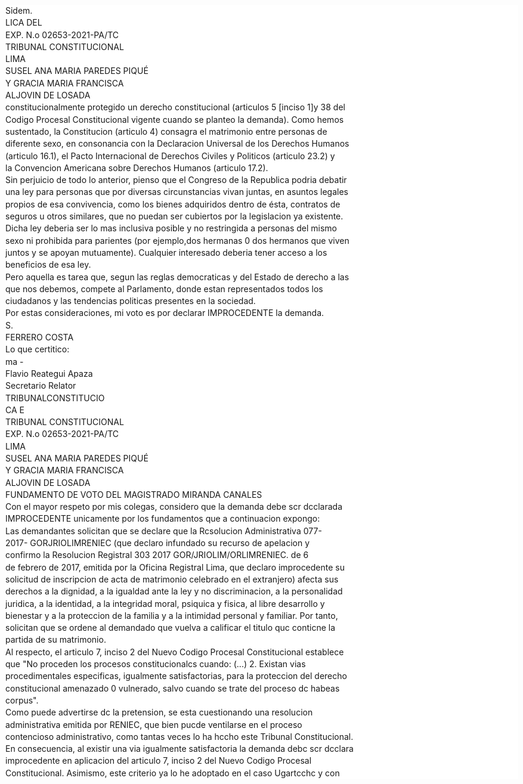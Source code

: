 Sidem.  
LICA DEL  
EXP. N.o 02653-2021-PA/TC  
TRIBUNAL CONSTITUCIONAL  
LIMA  
SUSEL ANA MARIA PAREDES PIQUÉ  
Y GRACIA MARIA FRANCISCA  
ALJOVIN DE LOSADA  
constitucionalmente protegido un derecho constitucional (articulos 5 [inciso 1]y 38 del  
Codigo Procesal Constitucional vigente cuando se planteo la demanda). Como hemos  
sustentado, la Constitucion (articulo 4) consagra el matrimonio entre personas de  
diferente sexo, en consonancia con la Declaracion Universal de los Derechos Humanos  
(articulo 16.1), el Pacto Internacional de Derechos Civiles y Politicos (articulo 23.2) y  
la Convencion Americana sobre Derechos Humanos (articulo 17.2).  
Sin perjuicio de todo lo anterior, pienso que el Congreso de la Republica podria debatir  
una ley para personas que por diversas circunstancias vivan juntas, en asuntos legales  
propios de esa convivencia, como los bienes adquiridos dentro de ésta, contratos de  
seguros u otros similares, que no puedan ser cubiertos por la legislacion ya existente.  
Dicha ley deberia ser lo mas inclusiva posible y no restringida a personas del mismo  
sexo ni prohibida para parientes (por ejemplo,dos hermanas 0 dos hermanos que viven  
juntos y se apoyan mutuamente). Cualquier interesado deberia tener acceso a los  
beneficios de esa ley.  
Pero aquella es tarea que, segun las reglas democraticas y del Estado de derecho a las  
que nos debemos, compete al Parlamento, donde estan representados todos los  
ciudadanos y las tendencias politicas presentes en la sociedad.  
Por estas consideraciones, mi voto es por declarar IMPROCEDENTE la demanda.  
S.  
FERRERO COSTA  
Lo que certitico:  
ma -  
Flavio Reategui Apaza  
Secretario Relator  
TRIBUNALCONSTITUCIO  
CA E  
TRIBUNAL CONSTITUCIONAL  
EXP. N.o 02653-2021-PA/TC  
LIMA  
SUSEL ANA MARIA PAREDES PIQUÉ  
Y GRACIA MARIA FRANCISCA  
ALJOVIN DE LOSADA  
FUNDAMENTO DE VOTO DEL MAGISTRADO MIRANDA CANALES  
Con el mayor respeto por mis colegas, considero que la demanda debe scr dcclarada  
IMPROCEDENTE unicamente por los fundamentos que a continuacion expongo:  
Las demandantes solicitan que se declare que la Rcsolucion Administrativa 077-  
2017- GORJRIOLIMRENIEC (que declaro infundado su recurso de apelacion y  
confirmo la Resolucion Registral 303 2017 GOR/JRIOLIM/ORLIMRENIEC. de 6  
de febrero de 2017, emitida por la Oficina Registral Lima, que declaro improcedente su  
solicitud de inscripcion de acta de matrimonio celebrado en el extranjero) afecta sus  
derechos a la dignidad, a la igualdad ante la ley y no discriminacion, a la personalidad  
juridica, a la identidad, a la integridad moral, psiquica y fisica, al libre desarrollo y  
bienestar y a la proteccion de la familia y a la intimidad personal y familiar. Por tanto,  
solicitan que se ordene al demandado que vuelva a calificar el titulo quc conticne la  
partida de su matrimonio.  
Al respecto, el articulo 7, inciso 2 del Nuevo Codigo Procesal Constitucional establece  
que "No proceden los procesos constitucionalcs cuando: (...) 2. Existan vias  
procedimentales especificas, igualmente satisfactorias, para la proteccion del derecho  
constitucional amenazado 0 vulnerado, salvo cuando se trate del proceso dc habeas  
corpus".  
Como puede advertirse dc la pretension, se esta cuestionando una resolucion  
administrativa emitida por RENIEC, que bien pucde ventilarse en el proceso  
contencioso administrativo, como tantas veces lo ha hccho este Tribunal Constitucional.  
En consecuencia, al existir una via igualmente satisfactoria la demanda debc scr dcclara  
improcedente en aplicacion del articulo 7, inciso 2 del Nuevo Codigo Procesal  
Constitucional. Asimismo, este criterio ya lo he adoptado en el caso Ugartcchc y con  